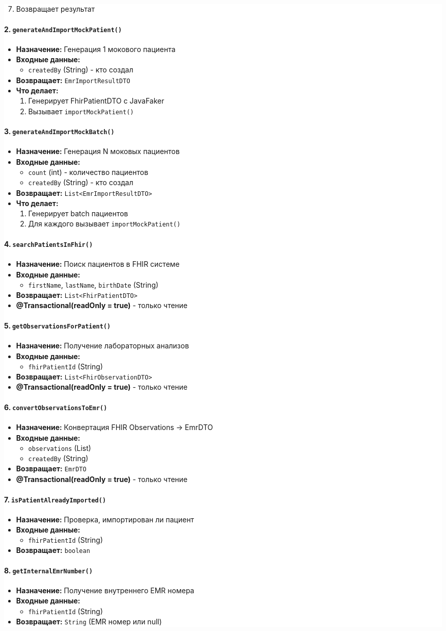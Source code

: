   7. Возвращает результат

#### 2. `generateAndImportMockPatient()`
- **Назначение:** Генерация 1 мокового пациента
- **Входные данные:** 
  - `createdBy` (String) - кто создал
- **Возвращает:** `EmrImportResultDTO`
- **Что делает:**
  1. Генерирует FhirPatientDTO с JavaFaker
  2. Вызывает `importMockPatient()`

#### 3. `generateAndImportMockBatch()`
- **Назначение:** Генерация N моковых пациентов
- **Входные данные:** 
  - `count` (int) - количество пациентов
  - `createdBy` (String) - кто создал
- **Возвращает:** `List<EmrImportResultDTO>`
- **Что делает:**
  1. Генерирует batch пациентов
  2. Для каждого вызывает `importMockPatient()`

#### 4. `searchPatientsInFhir()`
- **Назначение:** Поиск пациентов в FHIR системе
- **Входные данные:** 
  - `firstName`, `lastName`, `birthDate` (String)
- **Возвращает:** `List<FhirPatientDTO>`
- **@Transactional(readOnly = true)** - только чтение

#### 5. `getObservationsForPatient()`
- **Назначение:** Получение лабораторных анализов
- **Входные данные:** 
  - `fhirPatientId` (String)
- **Возвращает:** `List<FhirObservationDTO>`
- **@Transactional(readOnly = true)** - только чтение

#### 6. `convertObservationsToEmr()`
- **Назначение:** Конвертация FHIR Observations → EmrDTO
- **Входные данные:** 
  - `observations` (List<FhirObservationDTO>)
  - `createdBy` (String)
- **Возвращает:** `EmrDTO`
- **@Transactional(readOnly = true)** - только чтение

#### 7. `isPatientAlreadyImported()`
- **Назначение:** Проверка, импортирован ли пациент
- **Входные данные:** 
  - `fhirPatientId` (String)
- **Возвращает:** `boolean`

#### 8. `getInternalEmrNumber()`
- **Назначение:** Получение внутреннего EMR номера
- **Входные данные:** 
  - `fhirPatientId` (String)
- **Возвращает:** `String` (EMR номер или null)
